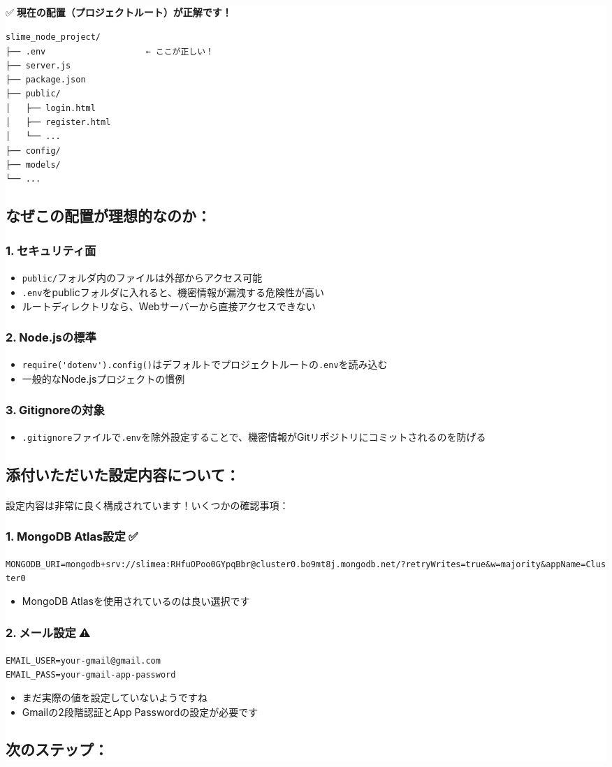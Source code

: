 ✅ **現在の配置（プロジェクトルート）が正解です！**

```
slime_node_project/
├── .env                    ← ここが正しい！
├── server.js
├── package.json
├── public/
│   ├── login.html
│   ├── register.html
│   └── ...
├── config/
├── models/
└── ...
```

## なぜこの配置が理想的なのか：

### 1. **セキュリティ面**
- `public/`フォルダ内のファイルは外部からアクセス可能
- `.env`をpublicフォルダに入れると、機密情報が漏洩する危険性が高い
- ルートディレクトリなら、Webサーバーから直接アクセスできない

### 2. **Node.jsの標準**
- `require('dotenv').config()`はデフォルトでプロジェクトルートの`.env`を読み込む
- 一般的なNode.jsプロジェクトの慣例

### 3. **Gitignoreの対象**
- `.gitignore`ファイルで`.env`を除外設定することで、機密情報がGitリポジトリにコミットされるのを防げる

## 添付いただいた設定内容について：

設定内容は非常に良く構成されています！いくつかの確認事項：

### 1. **MongoDB Atlas設定** ✅
```
MONGODB_URI=mongodb+srv://slimea:RHfuOPoo0GYpqBbr@cluster0.bo9mt8j.mongodb.net/?retryWrites=true&w=majority&appName=Cluster0
```
- MongoDB Atlasを使用されているのは良い選択です

### 2. **メール設定** ⚠️
```
EMAIL_USER=your-gmail@gmail.com
EMAIL_PASS=your-gmail-app-password
```
- まだ実際の値を設定していないようですね
- Gmailの2段階認証とApp Passwordの設定が必要です

## 次のステップ：
